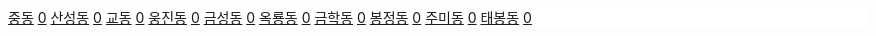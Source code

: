 
  <tr class="item">
    <td><a href="충청남도 공주시 중동">중동</a></td>
    <td><a href="충청남도 공주시 중동">0</a></td>
  </tr>
    

  <tr class="item">
    <td><a href="충청남도 공주시 산성동">산성동</a></td>
    <td><a href="충청남도 공주시 산성동">0</a></td>
  </tr>
    

  <tr class="item">
    <td><a href="충청남도 공주시 교동">교동</a></td>
    <td><a href="충청남도 공주시 교동">0</a></td>
  </tr>
    

  <tr class="item">
    <td><a href="충청남도 공주시 웅진동">웅진동</a></td>
    <td><a href="충청남도 공주시 웅진동">0</a></td>
  </tr>
    

  <tr class="item">
    <td><a href="충청남도 공주시 금성동">금성동</a></td>
    <td><a href="충청남도 공주시 금성동">0</a></td>
  </tr>
    

  <tr class="item">
    <td><a href="충청남도 공주시 옥룡동">옥룡동</a></td>
    <td><a href="충청남도 공주시 옥룡동">0</a></td>
  </tr>
    

  <tr class="item">
    <td><a href="충청남도 공주시 금학동">금학동</a></td>
    <td><a href="충청남도 공주시 금학동">0</a></td>
  </tr>
    

  <tr class="item">
    <td><a href="충청남도 공주시 봉정동">봉정동</a></td>
    <td><a href="충청남도 공주시 봉정동">0</a></td>
  </tr>
    

  <tr class="item">
    <td><a href="충청남도 공주시 주미동">주미동</a></td>
    <td><a href="충청남도 공주시 주미동">0</a></td>
  </tr>
    

  <tr class="item">
    <td><a href="충청남도 공주시 태봉동">태봉동</a></td>
    <td><a href="충청남도 공주시 태봉동">0</a></td>
  </tr>
    